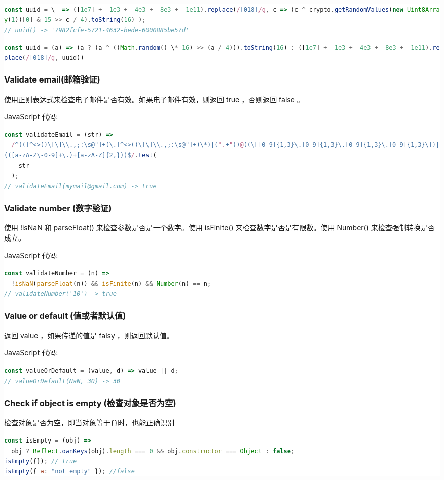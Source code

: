 ```jsx
const uuid = \_ => ([1e7] + -1e3 + -4e3 + -8e3 + -1e11).replace(/[018]/g, c => (c ^ crypto.getRandomValues(new Uint8Array(1))[0] & 15 >> c / 4).toString(16) );
// uuid() -> '7982fcfe-5721-4632-bede-6000885be57d'
```

```js
const uuid = (a) => (a ? (a ^ ((Math.random() \* 16) >> (a / 4))).toString(16) : ([1e7] + -1e3 + -4e3 + -8e3 + -1e11).replace(/[018]/g, uuid))
```

### Validate email(邮箱验证)

使用正则表达式来检查电子邮件是否有效。如果电子邮件有效，则返回 true ，否则返回 false 。

JavaScript 代码:

```jsx
const validateEmail = (str) =>
  /^(([^<>()\[\]\\.,;:\s@"]+(\.[^<>()\[\]\\.,;:\s@"]+)\*)|(".+"))@((\[[0-9]{1,3}\.[0-9]{1,3}\.[0-9]{1,3}\.[0-9]{1,3}\])|(([a-zA-Z\-0-9]+\.)+[a-zA-Z]{2,}))$/.test(
    str
  );
// validateEmail(mymail@gmail.com) -> true
```

### Validate number (数字验证)

使用 !isNaN 和 parseFloat() 来检查参数是否是一个数字。使用 isFinite() 来检查数字是否是有限数。使用 Number() 来检查强制转换是否成立。

JavaScript 代码:

```jsx
const validateNumber = (n) =>
  !isNaN(parseFloat(n)) && isFinite(n) && Number(n) == n;
// validateNumber('10') -> true
```

### Value or default (值或者默认值)

返回 value ，如果传递的值是 falsy ，则返回默认值。

JavaScript 代码:

```jsx
const valueOrDefault = (value, d) => value || d;
// valueOrDefault(NaN, 30) -> 30
```

### Check if object is empty (检查对象是否为空)

检查对象是否为空，即当对象等于`{}`时，也能正确识别

```js
const isEmpty = (obj) =>
  obj ? Reflect.ownKeys(obj).length === 0 && obj.constructor === Object : false;
isEmpty({}); // true
isEmpty({ a: "not empty" }); //false
```
